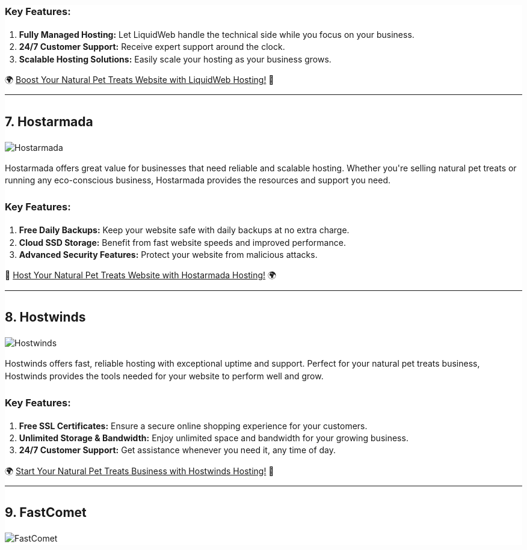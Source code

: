### Key Features:
1. **Fully Managed Hosting:** Let LiquidWeb handle the technical side while you focus on your business.  
2. **24/7 Customer Support:** Receive expert support around the clock.  
3. **Scalable Hosting Solutions:** Easily scale your hosting as your business grows.

🌍 [Boost Your Natural Pet Treats Website with LiquidWeb Hosting!](https://snipitx.com/liquidweb-jy) 🌱

---

## 7. Hostarmada

![Hostarmada](https://i.imgur.com/KFbdf3o.jpeg "Hostarmada Hosting")

Hostarmada offers great value for businesses that need reliable and scalable hosting. Whether you're selling natural pet treats or running any eco-conscious business, Hostarmada provides the resources and support you need.

### Key Features:
1. **Free Daily Backups:** Keep your website safe with daily backups at no extra charge.  
2. **Cloud SSD Storage:** Benefit from fast website speeds and improved performance.  
3. **Advanced Security Features:** Protect your website from malicious attacks.

🌱 [Host Your Natural Pet Treats Website with Hostarmada Hosting!](https://snipitx.com/hostarmada-jy) 🌍

---

## 8. Hostwinds

![Hostwinds](https://i.imgur.com/53aSNXx.jpeg "Hostwinds Hosting")

Hostwinds offers fast, reliable hosting with exceptional uptime and support. Perfect for your natural pet treats business, Hostwinds provides the tools needed for your website to perform well and grow.

### Key Features:
1. **Free SSL Certificates:** Ensure a secure online shopping experience for your customers.  
2. **Unlimited Storage & Bandwidth:** Enjoy unlimited space and bandwidth for your growing business.  
3. **24/7 Customer Support:** Get assistance whenever you need it, any time of day.

🌍 [Start Your Natural Pet Treats Business with Hostwinds Hosting!](https://snipitx.com/hostwinds-jy) 🌱

---

## 9. FastComet

![FastComet](https://i.imgur.com/7qgXuWp.png "FastComet Hosting")
